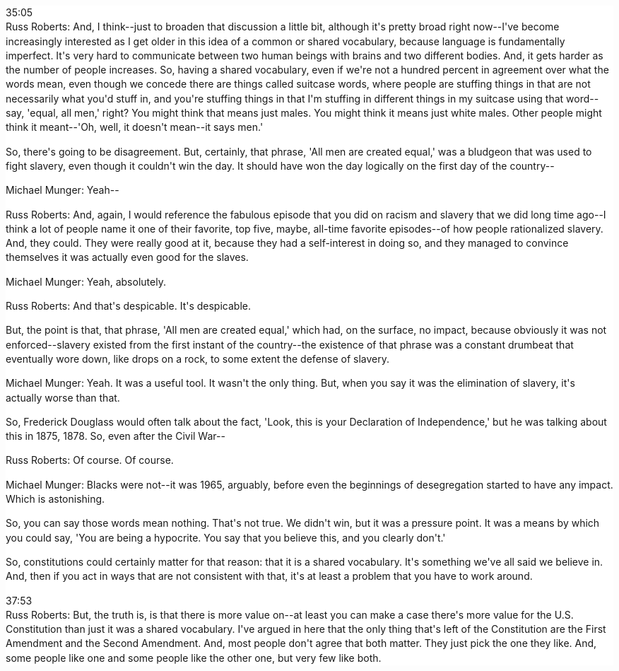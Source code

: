 35:05	
Russ Roberts: And, I think--just to broaden that discussion a little bit, although it's pretty broad right now--I've become increasingly interested as I get older in this idea of a common or shared vocabulary, because language is fundamentally imperfect. It's very hard to communicate between two human beings with brains and two different bodies. And, it gets harder as the number of people increases. So, having a shared vocabulary, even if we're not a hundred percent in agreement over what the words mean, even though we concede there are things called suitcase words, where people are stuffing things in that are not necessarily what you'd stuff in, and you're stuffing things in that I'm stuffing in different things in my suitcase using that word--say, 'equal, all men,' right? You might think that means just males. You might think it means just white males. Other people might think it meant--'Oh, well, it doesn't mean--it says men.'

So, there's going to be disagreement. But, certainly, that phrase, 'All men are created equal,' was a bludgeon that was used to fight slavery, even though it couldn't win the day. It should have won the day logically on the first day of the country--

Michael Munger: Yeah--

Russ Roberts: And, again, I would reference the fabulous episode that you did on racism and slavery that we did long time ago--I think a lot of people name it one of their favorite, top five, maybe, all-time favorite episodes--of how people rationalized slavery. And, they could. They were really good at it, because they had a self-interest in doing so, and they managed to convince themselves it was actually even good for the slaves.

Michael Munger: Yeah, absolutely.

Russ Roberts: And that's despicable. It's despicable.

But, the point is that, that phrase, 'All men are created equal,' which had, on the surface, no impact, because obviously it was not enforced--slavery existed from the first instant of the country--the existence of that phrase was a constant drumbeat that eventually wore down, like drops on a rock, to some extent the defense of slavery.

Michael Munger: Yeah. It was a useful tool. It wasn't the only thing. But, when you say it was the elimination of slavery, it's actually worse than that.

So, Frederick Douglass would often talk about the fact, 'Look, this is your Declaration of Independence,' but he was talking about this in 1875, 1878. So, even after the Civil War--

Russ Roberts: Of course. Of course.

Michael Munger: Blacks were not--it was 1965, arguably, before even the beginnings of desegregation started to have any impact. Which is astonishing.

So, you can say those words mean nothing. That's not true. We didn't win, but it was a pressure point. It was a means by which you could say, 'You are being a hypocrite. You say that you believe this, and you clearly don't.'

So, constitutions could certainly matter for that reason: that it is a shared vocabulary. It's something we've all said we believe in. And, then if you act in ways that are not consistent with that, it's at least a problem that you have to work around.

37:53	
Russ Roberts: But, the truth is, is that there is more value on--at least you can make a case there's more value for the U.S. Constitution than just it was a shared vocabulary. I've argued in here that the only thing that's left of the Constitution are the First Amendment and the Second Amendment. And, most people don't agree that both matter. They just pick the one they like. And, some people like one and some people like the other one, but very few like both.
